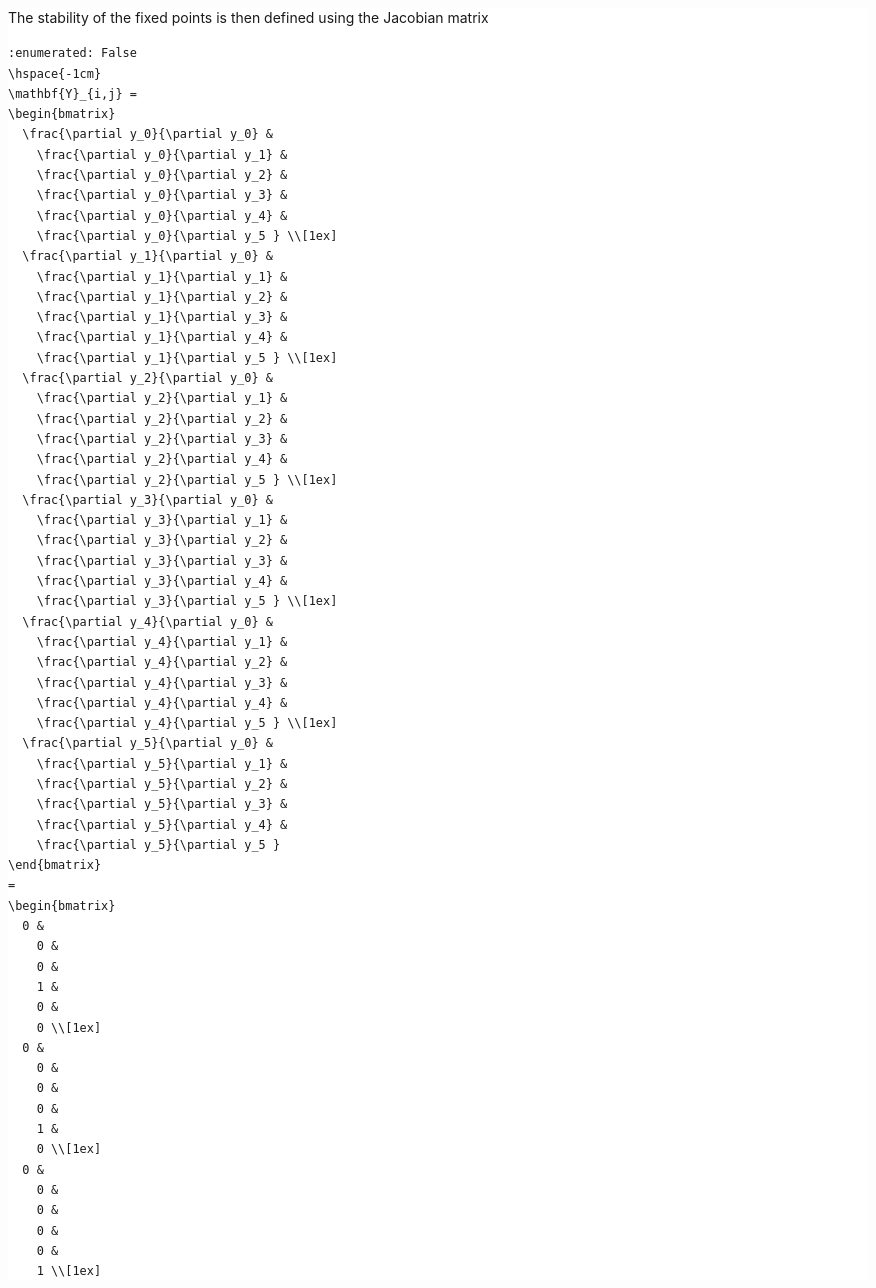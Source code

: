 The stability of the fixed points is then defined using the Jacobian matrix

```{math}
:enumerated: False
\hspace{-1cm}
\mathbf{Y}_{i,j} =
\begin{bmatrix}
  \frac{\partial y_0}{\partial y_0} & 
    \frac{\partial y_0}{\partial y_1} & 
    \frac{\partial y_0}{\partial y_2} &
    \frac{\partial y_0}{\partial y_3} &
    \frac{\partial y_0}{\partial y_4} &
    \frac{\partial y_0}{\partial y_5 } \\[1ex] 
  \frac{\partial y_1}{\partial y_0} & 
    \frac{\partial y_1}{\partial y_1} & 
    \frac{\partial y_1}{\partial y_2} &
    \frac{\partial y_1}{\partial y_3} &
    \frac{\partial y_1}{\partial y_4} &
    \frac{\partial y_1}{\partial y_5 } \\[1ex]
  \frac{\partial y_2}{\partial y_0} & 
    \frac{\partial y_2}{\partial y_1} & 
    \frac{\partial y_2}{\partial y_2} &
    \frac{\partial y_2}{\partial y_3} &
    \frac{\partial y_2}{\partial y_4} &
    \frac{\partial y_2}{\partial y_5 } \\[1ex]
  \frac{\partial y_3}{\partial y_0} & 
    \frac{\partial y_3}{\partial y_1} & 
    \frac{\partial y_3}{\partial y_2} &
    \frac{\partial y_3}{\partial y_3} &
    \frac{\partial y_3}{\partial y_4} &
    \frac{\partial y_3}{\partial y_5 } \\[1ex] 
  \frac{\partial y_4}{\partial y_0} & 
    \frac{\partial y_4}{\partial y_1} & 
    \frac{\partial y_4}{\partial y_2} &
    \frac{\partial y_4}{\partial y_3} &
    \frac{\partial y_4}{\partial y_4} &
    \frac{\partial y_4}{\partial y_5 } \\[1ex]
  \frac{\partial y_5}{\partial y_0} & 
    \frac{\partial y_5}{\partial y_1} & 
    \frac{\partial y_5}{\partial y_2} &
    \frac{\partial y_5}{\partial y_3} &
    \frac{\partial y_5}{\partial y_4} &
    \frac{\partial y_5}{\partial y_5 } 
\end{bmatrix}
= 
\begin{bmatrix}
  0 & 
    0 & 
    0 &
    1 &
    0 &
    0 \\[1ex] 
  0 & 
    0 & 
    0 &
    0 &
    1 &
    0 \\[1ex]
  0 & 
    0 & 
    0 &
    0 &
    0 &
    1 \\[1ex]
```